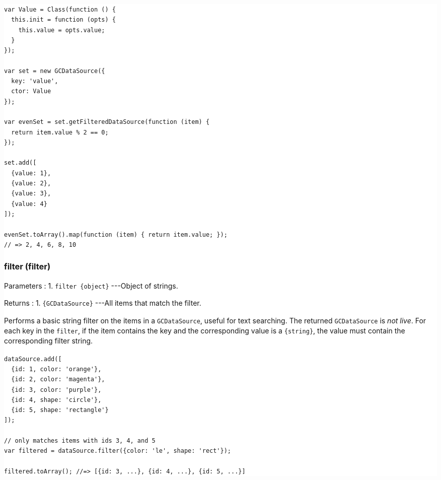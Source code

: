 ~~~
var Value = Class(function () {
  this.init = function (opts) {
    this.value = opts.value;
  }
});

var set = new GCDataSource({
  key: 'value',
  ctor: Value
});

var evenSet = set.getFilteredDataSource(function (item) {
  return item.value % 2 == 0;
});

set.add([
  {value: 1},
  {value: 2},
  {value: 3},
  {value: 4}
]);

evenSet.toArray().map(function (item) { return item.value; });
// => 2, 4, 6, 8, 10

~~~

### filter (filter)

Parameters
:    1. `filter {object}` ---Object of strings.

Returns
:    1. `{GCDataSource}` ---All items that match the filter.

Performs a basic string filter on the items in a `GCDataSource`, useful for text
searching. The returned `GCDataSource` is _not live_. For each key in the
`filter`, if the item contains the key and the corresponding value is a
`{string}`, the value must contain the corresponding filter string.

~~~
dataSource.add([
  {id: 1, color: 'orange'},
  {id: 2, color: 'magenta'},
  {id: 3, color: 'purple'},
  {id: 4, shape: 'circle'},
  {id: 5, shape: 'rectangle'}
]);

// only matches items with ids 3, 4, and 5
var filtered = dataSource.filter({color: 'le', shape: 'rect'});

filtered.toArray(); //=> [{id: 3, ...}, {id: 4, ...}, {id: 5, ...}]
~~~
